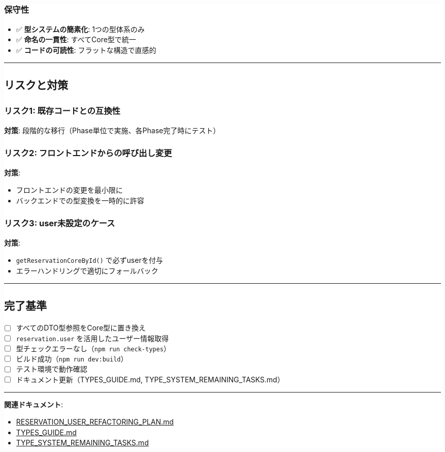### 保守性

- ✅ **型システムの簡素化**: 1つの型体系のみ
- ✅ **命名の一貫性**: すべてCore型で統一
- ✅ **コードの可読性**: フラットな構造で直感的

---

## リスクと対策

### リスク1: 既存コードとの互換性

**対策**: 段階的な移行（Phase単位で実施、各Phase完了時にテスト）

### リスク2: フロントエンドからの呼び出し変更

**対策**:

- フロントエンドの変更を最小限に
- バックエンドでの型変換を一時的に許容

### リスク3: user未設定のケース

**対策**:

- `getReservationCoreById()` で必ずuserを付与
- エラーハンドリングで適切にフォールバック

---

## 完了基準

- [ ] すべてのDTO型参照をCore型に置き換え
- [ ] `reservation.user` を活用したユーザー情報取得
- [ ] 型チェックエラーなし（`npm run check-types`）
- [ ] ビルド成功（`npm run dev:build`）
- [ ] テスト環境で動作確認
- [ ] ドキュメント更新（TYPES_GUIDE.md, TYPE_SYSTEM_REMAINING_TASKS.md）

---

**関連ドキュメント**:

- [RESERVATION_USER_REFACTORING_PLAN.md](RESERVATION_USER_REFACTORING_PLAN.md)
- [TYPES_GUIDE.md](TYPES_GUIDE.md)
- [TYPE_SYSTEM_REMAINING_TASKS.md](TYPE_SYSTEM_REMAINING_TASKS.md)

